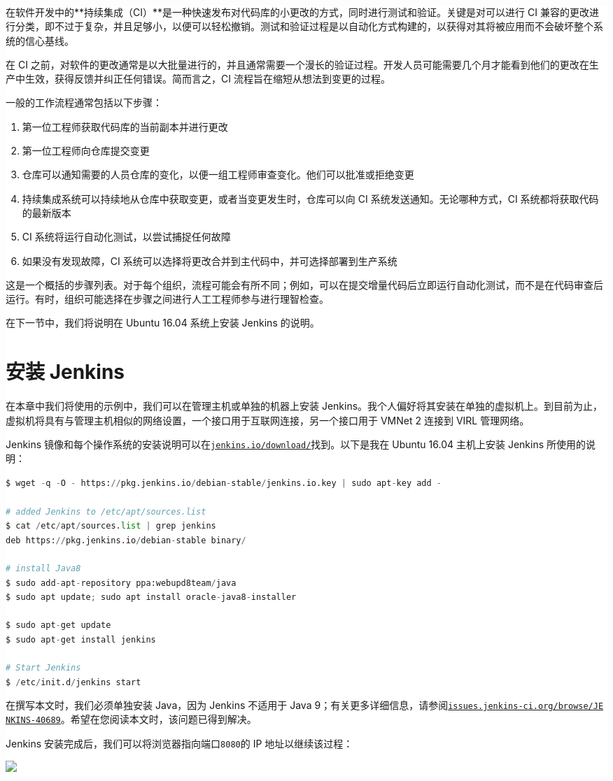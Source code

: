 在软件开发中的**持续集成（CI）**是一种快速发布对代码库的小更改的方式，同时进行测试和验证。关键是对可以进行 CI 兼容的更改进行分类，即不过于复杂，并且足够小，以便可以轻松撤销。测试和验证过程是以自动化方式构建的，以获得对其将被应用而不会破坏整个系统的信心基线。

在 CI 之前，对软件的更改通常是以大批量进行的，并且通常需要一个漫长的验证过程。开发人员可能需要几个月才能看到他们的更改在生产中生效，获得反馈并纠正任何错误。简而言之，CI 流程旨在缩短从想法到变更的过程。

一般的工作流程通常包括以下步骤：

1.  第一位工程师获取代码库的当前副本并进行更改

1.  第一位工程师向仓库提交变更

1.  仓库可以通知需要的人员仓库的变化，以便一组工程师审查变化。他们可以批准或拒绝变更

1.  持续集成系统可以持续地从仓库中获取变更，或者当变更发生时，仓库可以向 CI 系统发送通知。无论哪种方式，CI 系统都将获取代码的最新版本

1.  CI 系统将运行自动化测试，以尝试捕捉任何故障

1.  如果没有发现故障，CI 系统可以选择将更改合并到主代码中，并可选择部署到生产系统

这是一个概括的步骤列表。对于每个组织，流程可能会有所不同；例如，可以在提交增量代码后立即运行自动化测试，而不是在代码审查后运行。有时，组织可能选择在步骤之间进行人工工程师参与进行理智检查。

在下一节中，我们将说明在 Ubuntu 16.04 系统上安装 Jenkins 的说明。

# 安装 Jenkins

在本章中我们将使用的示例中，我们可以在管理主机或单独的机器上安装 Jenkins。我个人偏好将其安装在单独的虚拟机上。到目前为止，虚拟机将具有与管理主机相似的网络设置，一个接口用于互联网连接，另一个接口用于 VMNet 2 连接到 VIRL 管理网络。

Jenkins 镜像和每个操作系统的安装说明可以在[`jenkins.io/download/`](https://jenkins.io/download/)找到。以下是我在 Ubuntu 16.04 主机上安装 Jenkins 所使用的说明：

```py
$ wget -q -O - https://pkg.jenkins.io/debian-stable/jenkins.io.key | sudo apt-key add -

# added Jenkins to /etc/apt/sources.list
$ cat /etc/apt/sources.list | grep jenkins
deb https://pkg.jenkins.io/debian-stable binary/

# install Java8
$ sudo add-apt-repository ppa:webupd8team/java
$ sudo apt update; sudo apt install oracle-java8-installer

$ sudo apt-get update
$ sudo apt-get install jenkins

# Start Jenkins
$ /etc/init.d/jenkins start
```

在撰写本文时，我们必须单独安装 Java，因为 Jenkins 不适用于 Java 9；有关更多详细信息，请参阅[`issues.jenkins-ci.org/browse/JENKINS-40689`](https://issues.jenkins-ci.org/browse/JENKINS-40689)。希望在您阅读本文时，该问题已得到解决。

Jenkins 安装完成后，我们可以将浏览器指向端口`8080`的 IP 地址以继续该过程：

![](https://github.com/OpenDocCN/freelearn-python-zh/raw/master/docs/ms-py-net-2e/img/d3769c61-58a4-44da-971f-7bc86ec69c20.png)
